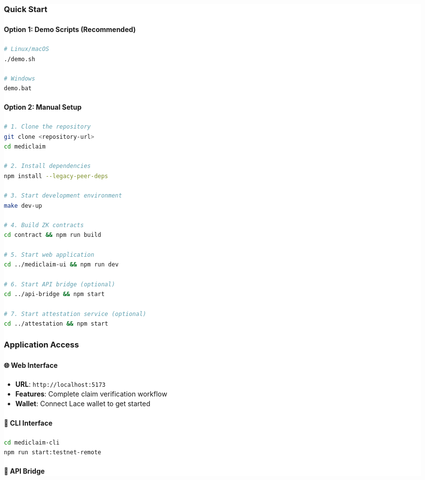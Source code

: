 ### Quick Start

#### Option 1: Demo Scripts (Recommended)

```bash
# Linux/macOS
./demo.sh

# Windows
demo.bat
```

#### Option 2: Manual Setup

```bash
# 1. Clone the repository
git clone <repository-url>
cd mediclaim

# 2. Install dependencies
npm install --legacy-peer-deps

# 3. Start development environment
make dev-up

# 4. Build ZK contracts
cd contract && npm run build

# 5. Start web application
cd ../mediclaim-ui && npm run dev

# 6. Start API bridge (optional)
cd ../api-bridge && npm start

# 7. Start attestation service (optional)
cd ../attestation && npm start
```

### Application Access

#### 🌐 Web Interface

- **URL**: `http://localhost:5173`
- **Features**: Complete claim verification workflow
- **Wallet**: Connect Lace wallet to get started

#### 🔧 CLI Interface

```bash
cd mediclaim-cli
npm run start:testnet-remote
```

#### 🌉 API Bridge
